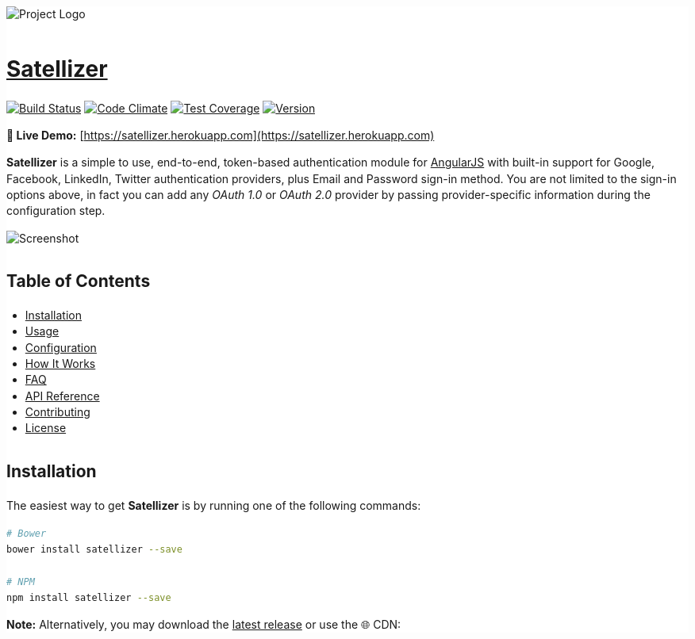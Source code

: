 ![Project Logo](https://lh6.googleusercontent.com/-YmfKZZLZKL0/U-KVPFSbiOI/AAAAAAAAEZA/maoYT8iJCnA/w1089-h513-no/sshot-1.png)

# [Satellizer](https://github.com/sahat/satellizer/) 
[![Build Status](http://img.shields.io/travis/sahat/satellizer.svg?style=flat)](https://travis-ci.org/sahat/satellizer) 
[![Code Climate](http://img.shields.io/codeclimate/github/sahat/satellizer.svg?style=flat)](https://codeclimate.com/github/sahat/satellizer) 
[![Test Coverage](http://img.shields.io/codeclimate/coverage/github/sahat/satellizer.svg?style=flat)](https://codeclimate.com/github/sahat/satellizer)
[![Version](http://img.shields.io/badge/version-0.6.0-orange.svg?style=flat)](https://www.npmjs.org/package/satellizer)

**:space_invader: Live Demo:** [https://satellizer.herokuapp.com](https://satellizer.herokuapp.com)

**Satellizer** is a simple to use, end-to-end, token-based authentication module 
for [AngularJS](http://angularjs.org) with built-in support for Google, Facebook,
LinkedIn, Twitter authentication providers, plus Email and Password sign-in 
method. You are not limited to the sign-in options above, in fact you can add
any *OAuth 1.0* or *OAuth 2.0* provider by passing provider-specific information
during the configuration step.

![Screenshot](https://lh4.googleusercontent.com/-0UUIecT-3N4/U-LQJkd75iI/AAAAAAAAEZY/YN3Oe-eUPGc/w1676-h1158-no/satellizer.png)

## Table of Contents

- [Installation](#installation)
- [Usage](#usage)
- [Configuration](#configuration)
- [How It Works](#how-it-works)
- [FAQ](#faq)
- [API Reference](#api-reference)
- [Contributing](#contributing)
- [License](#license)

## Installation

The easiest way to get **Satellizer** is by running one of the following 
commands:

```bash
# Bower
bower install satellizer --save

# NPM
npm install satellizer --save
```

**Note:** Alternatively, you may download the [latest release](https://github.com/sahat/satellizer/releases)
or use the :globe_with_meridians: CDN:
